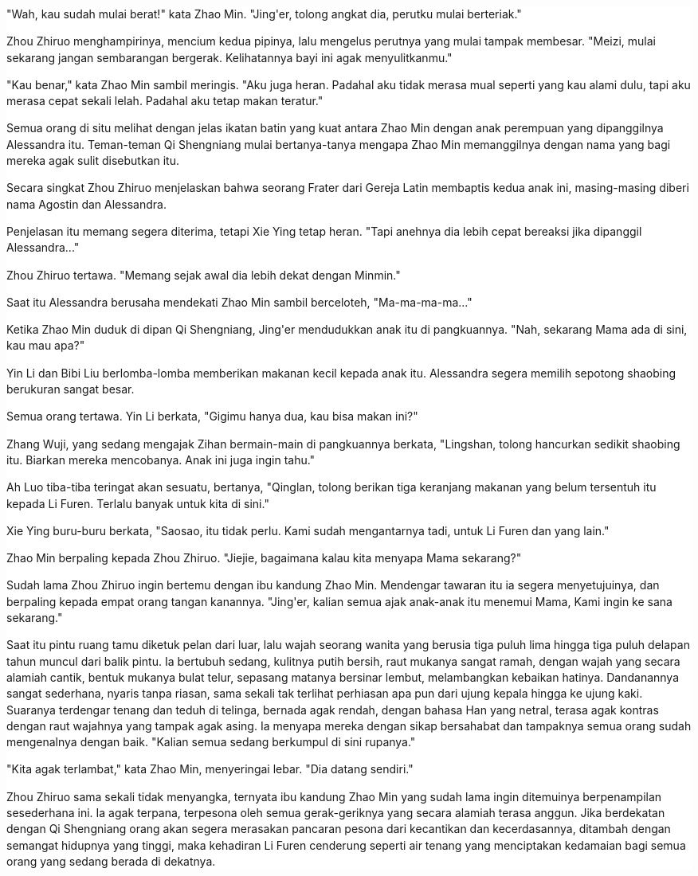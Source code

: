 "Wah, kau sudah mulai berat!" kata Zhao Min. "Jing'er, tolong angkat dia, perutku mulai berteriak."

Zhou Zhiruo menghampirinya, mencium kedua pipinya, lalu mengelus perutnya yang mulai tampak membesar. "Meizi, mulai sekarang jangan sembarangan bergerak. Kelihatannya bayi ini agak menyulitkanmu."

"Kau benar," kata Zhao Min sambil meringis. "Aku juga heran. Padahal aku tidak merasa mual seperti yang kau alami dulu, tapi aku merasa cepat sekali lelah. Padahal aku tetap makan teratur."

Semua orang di situ melihat dengan jelas ikatan batin yang kuat antara Zhao Min dengan anak perempuan yang dipanggilnya Alessandra itu. Teman-teman Qi Shengniang mulai bertanya-tanya mengapa Zhao Min memanggilnya dengan nama yang bagi mereka agak sulit disebutkan itu.

Secara singkat Zhou Zhiruo menjelaskan bahwa seorang Frater dari Gereja Latin membaptis kedua anak ini, masing-masing diberi nama Agostin dan Alessandra.

Penjelasan itu memang segera diterima, tetapi Xie Ying tetap heran. "Tapi anehnya dia lebih cepat bereaksi jika dipanggil Alessandra..."

Zhou Zhiruo tertawa. "Memang sejak awal dia lebih dekat dengan Minmin."

Saat itu Alessandra berusaha mendekati Zhao Min sambil berceloteh, "Ma-ma-ma-ma..."

Ketika Zhao Min duduk di dipan Qi Shengniang, Jing'er mendudukkan anak itu di pangkuannya. "Nah, sekarang Mama ada di sini, kau mau apa?"

Yin Li dan Bibi Liu berlomba-lomba memberikan makanan kecil kepada anak itu. Alessandra segera memilih sepotong shaobing berukuran sangat besar.

Semua orang tertawa. Yin Li berkata, "Gigimu hanya dua, kau bisa makan ini?"

Zhang Wuji, yang sedang mengajak Zihan bermain-main di pangkuannya berkata, "Lingshan, tolong hancurkan sedikit shaobing itu. Biarkan mereka mencobanya. Anak ini juga ingin tahu."

Ah Luo tiba-tiba teringat akan sesuatu, bertanya, "Qinglan, tolong berikan tiga keranjang makanan yang belum tersentuh itu kepada Li Furen. Terlalu banyak untuk kita di sini."

Xie Ying buru-buru berkata, "Saosao, itu tidak perlu. Kami sudah mengantarnya tadi, untuk Li Furen dan yang lain."

Zhao Min berpaling kepada Zhou Zhiruo. "Jiejie, bagaimana kalau kita menyapa Mama sekarang?"

Sudah lama Zhou Zhiruo ingin bertemu dengan ibu kandung Zhao Min. Mendengar tawaran itu ia segera menyetujuinya, dan berpaling kepada empat orang tangan kanannya. "Jing'er, kalian semua ajak anak-anak itu menemui Mama, Kami ingin ke sana sekarang."

Saat itu pintu ruang tamu diketuk pelan dari luar, lalu wajah seorang wanita yang berusia tiga puluh lima hingga tiga puluh delapan tahun muncul dari balik pintu. Ia bertubuh sedang, kulitnya putih bersih, raut mukanya sangat ramah, dengan wajah yang secara alamiah cantik, bentuk mukanya bulat telur, sepasang matanya bersinar lembut, melambangkan kebaikan hatinya. Dandanannya sangat sederhana, nyaris tanpa riasan, sama sekali tak terlihat perhiasan apa pun dari ujung kepala hingga ke ujung kaki. Suaranya terdengar tenang dan teduh di telinga, bernada agak rendah, dengan bahasa Han yang netral, terasa agak kontras dengan raut wajahnya yang tampak agak asing. Ia menyapa mereka dengan sikap bersahabat dan tampaknya semua orang sudah mengenalnya dengan baik. "Kalian semua sedang berkumpul di sini rupanya."

"Kita agak terlambat," kata Zhao Min, menyeringai lebar. "Dia datang sendiri."

Zhou Zhiruo sama sekali tidak menyangka, ternyata ibu kandung Zhao Min yang sudah lama ingin ditemuinya berpenampilan sesederhana ini. Ia agak terpana, terpesona oleh semua gerak-geriknya yang secara alamiah terasa anggun. Jika berdekatan dengan Qi Shengniang orang akan segera merasakan pancaran pesona dari kecantikan dan kecerdasannya, ditambah dengan semangat hidupnya yang tinggi, maka kehadiran Li Furen cenderung seperti air tenang yang menciptakan kedamaian bagi semua orang yang sedang berada di dekatnya.
